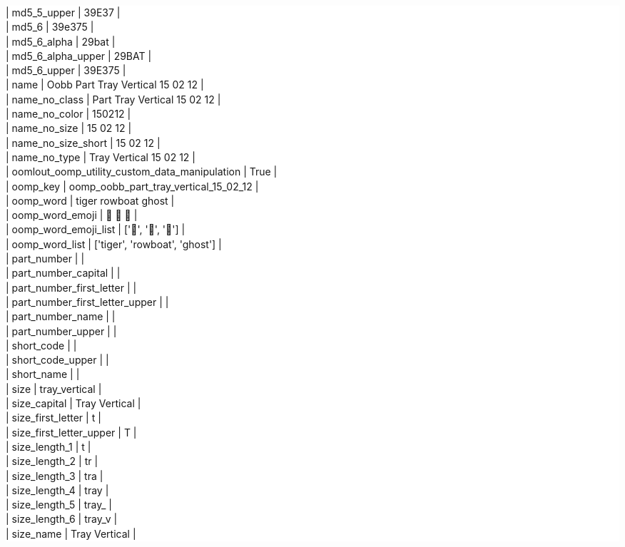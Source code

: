 | md5_5_upper | 39E37 |  
| md5_6 | 39e375 |  
| md5_6_alpha | 29bat |  
| md5_6_alpha_upper | 29BAT |  
| md5_6_upper | 39E375 |  
| name | Oobb Part Tray Vertical 15 02 12 |  
| name_no_class | Part Tray Vertical 15 02 12 |  
| name_no_color | 150212 |  
| name_no_size | 15 02 12 |  
| name_no_size_short | 15 02 12 |  
| name_no_type | Tray Vertical 15 02 12 |  
| oomlout_oomp_utility_custom_data_manipulation | True |  
| oomp_key | oomp_oobb_part_tray_vertical_15_02_12 |  
| oomp_word | tiger rowboat ghost |  
| oomp_word_emoji | :tiger: :rowboat: :ghost: |  
| oomp_word_emoji_list | [':tiger:', ':rowboat:', ':ghost:'] |  
| oomp_word_list | ['tiger', 'rowboat', 'ghost'] |  
| part_number |  |  
| part_number_capital |  |  
| part_number_first_letter |  |  
| part_number_first_letter_upper |  |  
| part_number_name |  |  
| part_number_upper |  |  
| short_code |  |  
| short_code_upper |  |  
| short_name |  |  
| size | tray_vertical |  
| size_capital | Tray Vertical |  
| size_first_letter | t |  
| size_first_letter_upper | T |  
| size_length_1 | t |  
| size_length_2 | tr |  
| size_length_3 | tra |  
| size_length_4 | tray |  
| size_length_5 | tray_ |  
| size_length_6 | tray_v |  
| size_name | Tray Vertical |  
